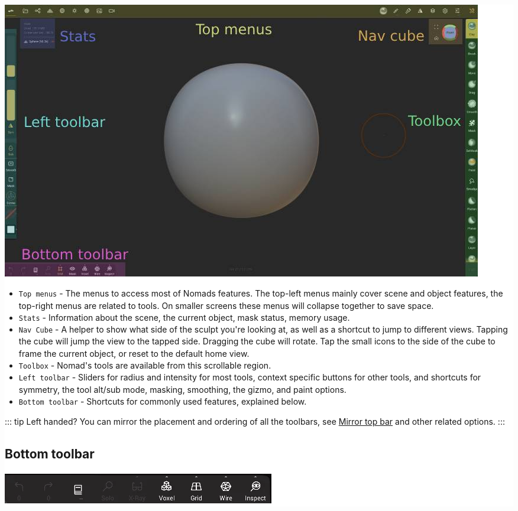 ![](./images/interface_overview1.jpg)

* `Top menus` - The menus to access most of Nomads features. The top-left menus mainly cover scene and object features, the top-right menus are related to tools. On smaller screens these menus will collapse together to save space.
* `Stats` - Information about the scene, the current object, mask status, memory usage.
* `Nav Cube` - A helper to show what side of the sculpt you're looking at, as well as a shortcut to jump to different views. Tapping the cube will jump the view to the tapped side. Dragging the cube will rotate. Tap the small icons to the side of the cube to frame the current object, or reset to the default home view.
* `Toolbox` - Nomad's tools are available from this scrollable region.
* `Left toolbar` - Sliders for radius and intensity for most tools, context specific buttons for other tools, and shortcuts for symmetry, the tool alt/sub mode, masking, smoothing, the gizmo, and paint options.
* `Bottom toolbar` - Shortcuts for commonly used features, explained below.

::: tip Left handed?
You can mirror the placement and ordering of all the toolbars, see [Mirror top bar](interface.md#mirror-top-bar) and other related options.
:::

## Bottom toolbar

![](./images/interface_bottom_toolbar.webp)
